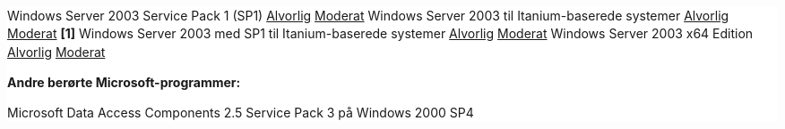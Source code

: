 <td style="border:1px solid black;"></td>
</tr>
<tr class="even">
<td style="border:1px solid black;">Windows Server 2003 Service Pack 1 (SP1)</td>
<td style="border:1px solid black;"></td>
<td style="border:1px solid black;"><a href="http://www.microsoft.com/downloads/details.aspx?familyid=418acc52-0ebd-4623-81a7-5eacc21c3965">Alvorlig</a></td>
<td style="border:1px solid black;"></td>
<td style="border:1px solid black;"><a href="http://www.microsoft.com/downloads/details.aspx?familyid=5a1f1607-b6ec-41e2-aac0-34387f1211a7">Moderat</a></td>
<td style="border:1px solid black;"></td>
<td style="border:1px solid black;"></td>
</tr>
<tr class="odd">
<td style="border:1px solid black;">Windows Server 2003 til Itanium-baserede systemer</td>
<td style="border:1px solid black;"></td>
<td style="border:1px solid black;"><a href="http://www.microsoft.com/downloads/details.aspx?familyid=dc33a2fc-2d01-4577-b133-017493d1f278">Alvorlig</a></td>
<td style="border:1px solid black;"></td>
<td style="border:1px solid black;"><a href="http://www.microsoft.com/downloads/details.aspx?familyid=d638c8e8-5fbe-4a32-945c-440a4b684b0f">Moderat</a></td>
<td style="border:1px solid black;"><strong>[1]</strong></td>
<td style="border:1px solid black;"></td>
</tr>
<tr class="even">
<td style="border:1px solid black;">Windows Server 2003 med SP1 til Itanium-baserede systemer</td>
<td style="border:1px solid black;"></td>
<td style="border:1px solid black;"><a href="http://www.microsoft.com/downloads/details.aspx?familyid=dc33a2fc-2d01-4577-b133-017493d1f278">Alvorlig</a></td>
<td style="border:1px solid black;"></td>
<td style="border:1px solid black;"><a href="http://www.microsoft.com/downloads/details.aspx?familyid=d638c8e8-5fbe-4a32-945c-440a4b684b0f">Moderat</a></td>
<td style="border:1px solid black;"></td>
<td style="border:1px solid black;"></td>
</tr>
<tr class="odd">
<td style="border:1px solid black;">Windows Server 2003 x64 Edition</td>
<td style="border:1px solid black;"></td>
<td style="border:1px solid black;"><a href="http://www.microsoft.com/downloads/details.aspx?familyid=c3e55066-b34e-485d-ac04-179f8e3a407a">Alvorlig</a></td>
<td style="border:1px solid black;"></td>
<td style="border:1px solid black;"><a href="http://www.microsoft.com/downloads/details.aspx?familyid=65bf2245-6c89-43db-8d28-12988791c395">Moderat</a></td>
<td style="border:1px solid black;"></td>
<td style="border:1px solid black;"></td>
</tr>
<tr class="even">
<td style="border:1px solid black;"><p><strong>Andre berørte Microsoft-programmer:</strong></p></td>
<td style="border:1px solid black;"></td>
<td style="border:1px solid black;"></td>
<td style="border:1px solid black;"></td>
<td style="border:1px solid black;"></td>
<td style="border:1px solid black;"></td>
<td style="border:1px solid black;"></td>
</tr>
<tr class="odd">
<td style="border:1px solid black;">Microsoft Data Access Components 2.5 Service Pack 3 på Windows 2000 SP4</td>
<td style="border:1px solid black;"></td>
<td style="border:1px solid black;"></td>
<td style="border:1px solid black;"></td>
<td style="border:1px solid black;"></td>